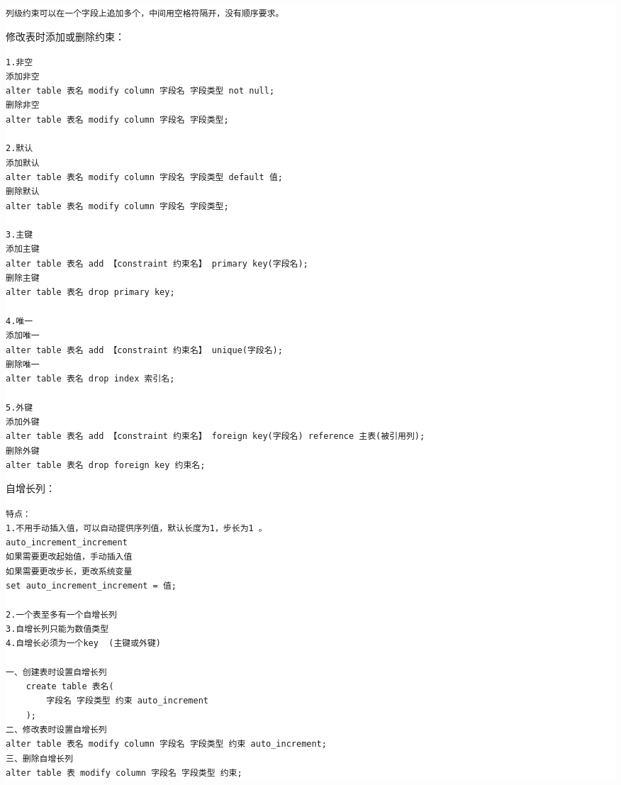     列级约束可以在一个字段上追加多个，中间用空格符隔开，没有顺序要求。

修改表时添加或删除约束：

    1.非空
    添加非空
    alter table 表名 modify column 字段名 字段类型 not null;
    删除非空
    alter table 表名 modify column 字段名 字段类型;

    2.默认
    添加默认
    alter table 表名 modify column 字段名 字段类型 default 值;
    删除默认
    alter table 表名 modify column 字段名 字段类型;

    3.主键
    添加主键
    alter table 表名 add 【constraint 约束名】 primary key(字段名);
    删除主键
    alter table 表名 drop primary key;

    4.唯一
    添加唯一
    alter table 表名 add 【constraint 约束名】 unique(字段名);
    删除唯一
    alter table 表名 drop index 索引名;

    5.外键
    添加外键
    alter table 表名 add 【constraint 约束名】 foreign key(字段名) reference 主表(被引用列);
    删除外键
    alter table 表名 drop foreign key 约束名;

自增长列：
    
    特点：
    1.不用手动插入值，可以自动提供序列值，默认长度为1，步长为1 。
    auto_increment_increment
    如果需要更改起始值，手动插入值
    如果需要更改步长，更改系统变量
    set auto_increment_increment = 值;

    2.一个表至多有一个自增长列
    3.自增长列只能为数值类型
    4.自增长必须为一个key  (主键或外键)

    一、创建表时设置自增长列
        create table 表名(
            字段名 字段类型 约束 auto_increment
        );
    二、修改表时设置自增长列
    alter table 表名 modify column 字段名 字段类型 约束 auto_increment;
    三、删除自增长列
    alter table 表 modify column 字段名 字段类型 约束;
